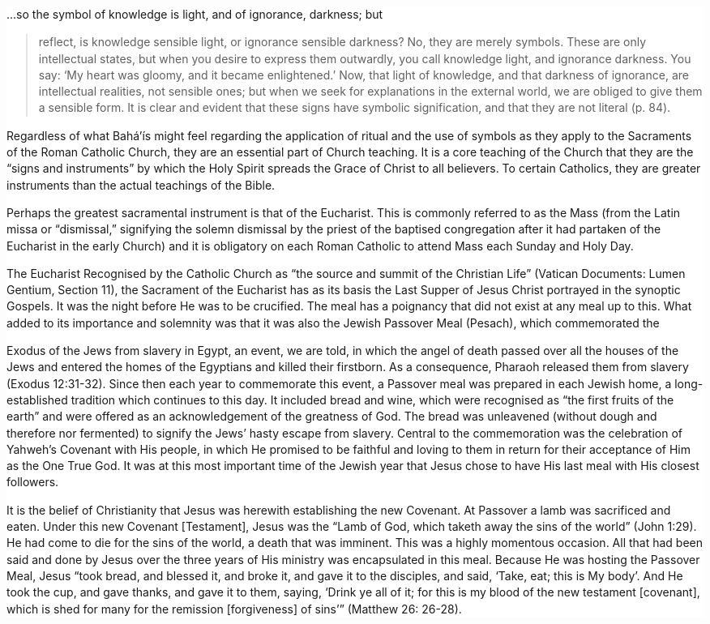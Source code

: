 ...so the symbol of knowledge is light, and of ignorance, darkness; but
> reflect, is knowledge sensible light, or ignorance sensible darkness? No, they
> are merely symbols. These are only intellectual states, but when you desire
> to express them outwardly, you call knowledge light, and ignorance darkness.
> You say: ‘My heart was gloomy, and it became enlightened.’ Now, that light
> of knowledge, and that darkness of ignorance, are intellectual realities, not
> sensible ones; but when we seek for explanations in the external world, we
> are obliged to give them a sensible form. It is clear and evident that these
> signs have symbolic signification, and that they are not literal (p. 84).

Regardless of what Bahá’ís might feel regarding the application of ritual and the use
of symbols as they apply to the Sacraments of the Roman Catholic Church, they
are an essential part of Church teaching. It is a core teaching of the Church that
they are the “signs and instruments” by which the Holy Spirit spreads the Grace of
Christ to all believers. To certain Catholics, they are greater instruments than the
actual teachings of the Bible.

Perhaps the greatest sacramental instrument is that of the Eucharist. This is
commonly referred to as the Mass (from the Latin missa or “dismissal,” signifying
the solemn dismissal by the priest of the baptised congregation after it had partaken
of the Eucharist in the early Church) and it is obligatory on each Roman Catholic
to attend Mass each Sunday and Holy Day.

The Eucharist
Recognised by the Catholic Church as “the source and summit of the Christian Life”
(Vatican Documents: Lumen Gentium, Section 11), the Sacrament of the Eucharist
has as its basis the Last Supper of Jesus Christ portrayed in the synoptic Gospels.
It was the night before He was to be crucified. The meal has a poignancy that did
not exist at any meal up to this. What added to its importance and solemnity was
that it was also the Jewish Passover Meal (Pesach), which commemorated the

Exodus of the Jews from slavery in Egypt, an event, we are told, in which the
angel of death passed over all the houses of the Jews and entered the homes of
the Egyptians and killed their firstborn. As a consequence, Pharaoh released them
from slavery (Exodus 12:31-32). Since then each year to commemorate this event,
a Passover meal was prepared in each Jewish home, a long-established tradition
which continues to this day. It included bread and wine, which were recognised as
“the first fruits of the earth” and were offered as an acknowledgement of the
greatness of God. The bread was unleavened (without dough and therefore nor
fermented) to signify the Jews’ hasty escape from slavery. Central to the
commemoration was the celebration of Yahweh’s Covenant with His people, in
which He promised to be faithful and loving to them in return for their acceptance
of Him as the One True God. It was at this most important time of the Jewish
year that Jesus chose to have His last meal with His closest followers.

It is the belief of Christianity that Jesus was herewith establishing the new
Covenant. At Passover a lamb was sacrificed and eaten. Under this new Covenant
[Testament], Jesus was the “Lamb of God, which taketh away the sins of the
world” (John 1:29). He had come to die for the sins of the world, a death that
was imminent. This was a highly momentous occasion. All that had been said and
done by Jesus over the three years of His ministry was encapsulated in this meal.
Because He was hosting the Passover Meal, Jesus “took bread, and blessed it, and
broke it, and gave it to the disciples, and said, ‘Take, eat; this is My body’. And
He took the cup, and gave thanks, and gave it to them, saying, ‘Drink ye all of it;
for this is my blood of the new testament [covenant], which is shed for many for
the remission [forgiveness] of sins’” (Matthew 26: 26-28).
